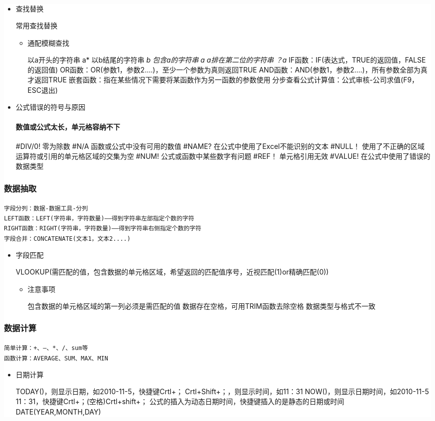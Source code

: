 - 查找替换

	常用查找替换
	
	- 通配模糊查找
	
		以a开头的字符串 a*
		以b结尾的字符串 *b
		包含a的字符串 *a*
		a排在第二位的字符串 ？a*
		IF函数：IF(表达式，TRUE的返回值，FALSE的返回值)
		OR函数：OR(参数1，参数2....)，至少一个参数为真则返回TRUE
		AND函数：AND(参数1，参数2....)，所有参数全部为真才返回TRUE
		嵌套函数：指在某些情况下需要将某函数作为另一函数的参数使用
		分步查看公式计算值：公式审核-公司求值(F9，ESC退出)
		
- 公式错误的符号与原因

	#### 数值或公式太长，单元格容纳不下
	#DIV/0! 零为除数
	#N/A 函数或公式中没有可用的数值
	#NAME? 在公式中使用了Excel不能识别的文本
	#NULL！ 使用了不正确的区域运算符或引用的单元格区域的交集为空
	#NUM! 公式或函数中某些数字有问题
	#REF！ 单元格引用无效
	#VALUE! 在公式中使用了错误的数据类型

### 数据抽取

	字段分列：数据-数据工具-分列
	LEFT函数：LEFT(字符串，字符数量)——得到字符串左部指定个数的字符
	RIGHT函数：RIGHT(字符串，字符数量)——得到字符串右侧指定个数的字符
	字段合并：CONCATENATE(文本1，文本2....)
	
- 字段匹配

	VLOOKUP(需匹配的值，包含数据的单元格区域，希望返回的匹配值序号，近视匹配(1)or精确匹配(0))
	
	- 注意事项
	
		包含数据的单元格区域的第一列必须是需匹配的值
		数据存在空格，可用TRIM函数去除空格
		数据类型与格式不一致

### 数据计算

	简单计算：+、—、*、/、sum等
	函数计算：AVERAGE、SUM、MAX、MIN
	
- 日期计算

	TODAY()，则显示日期，如2010-11-5，快捷键Crtl+；
	Crtl+Shift+；，则显示时间，如11：31
	NOW()，则显示日期时间，如2010-11-5 11：31，快捷键Crtl+；(空格)Crtl+shift+；
	公式的插入为动态日期时间，快捷键插入的是静态的日期或时间
	DATE(YEAR,MONTH,DAY)
	